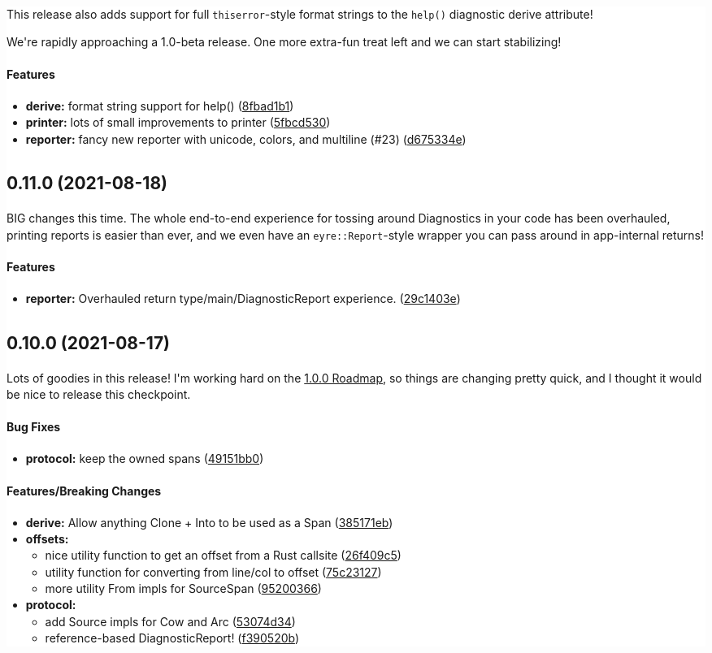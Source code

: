 This release also adds support for full `thiserror`-style format strings to
the `help()` diagnostic derive attribute!

We're rapidly approaching a 1.0-beta release. One more extra-fun treat left
and we can start stabilizing!

#### Features

* **derive:**  format string support for help() ([8fbad1b1](https://github.com/zkat/miette/commit/8fbad1b1cd173ce3c0b803f8b2db013e278c63a6))
* **printer:**  lots of small improvements to printer ([5fbcd530](https://github.com/zkat/miette/commit/5fbcd53026c131ceafe2a66bebbc20de570363c9))
* **reporter:**  fancy new reporter with unicode, colors, and multiline (#23) ([d675334e](https://github.com/zkat/miette/commit/d675334e48ddc188a34e166ad040eaceda117d0a))


<a name="0.11.0"></a>
## 0.11.0 (2021-08-18)

BIG changes this time. The whole end-to-end experience for tossing around
Diagnostics in your code has been overhauled, printing reports is easier than
ever, and we even have an `eyre::Report`-style wrapper you can pass around in
app-internal returns!

#### Features

* **reporter:**  Overhauled return type/main/DiagnosticReport experience. ([29c1403e](https://github.com/zkat/miette/commit/29c1403efdd7fd218f240ac458fd19bba17e9551))


<a name="0.10.0"></a>
## 0.10.0 (2021-08-17)

Lots of goodies in this release! I'm working hard on the [1.0.0
Roadmap](https://github.com/zkat/miette/issues/10), so things are changing
pretty quick, and I thought it would be nice to release this checkpoint.
#### Bug Fixes

* **protocol:**  keep the owned spans ([49151bb0](https://github.com/zkat/miette/commit/49151bb0950c0db9d2743c8fb78dcacfc27bc750))

#### Features/Breaking Changes

* **derive:**  Allow anything Clone + Into<SourceSpan> to be used as a Span ([385171eb](https://github.com/zkat/miette/commit/385171eb8178ce2e7d6d2d2849b78e0f09feb721))
* **offsets:**
  *  nice utility function to get an offset from a Rust callsite ([26f409c5](https://github.com/zkat/miette/commit/26f409c5252c3fda5ead140eb4d5ec282f47f0f7))
  *  utility function for converting from line/col to offset ([75c23127](https://github.com/zkat/miette/commit/75c2312755bf714c112badf6310b2bff1633f6bc))
  *  more utility From impls for SourceSpan ([95200366](https://github.com/zkat/miette/commit/95200366a1639b0b729db460ae1e50cce6fee9de))
* **protocol:**
  *  add Source impls for Cow and Arc ([53074d34](https://github.com/zkat/miette/commit/53074d3488e1404331fc1ca3c5e068ac57e9a852))
  *  reference-based DiagnosticReport! ([f390520b](https://github.com/zkat/miette/commit/f390520b45823d65055f9f872016e4ee27c0c20a))

